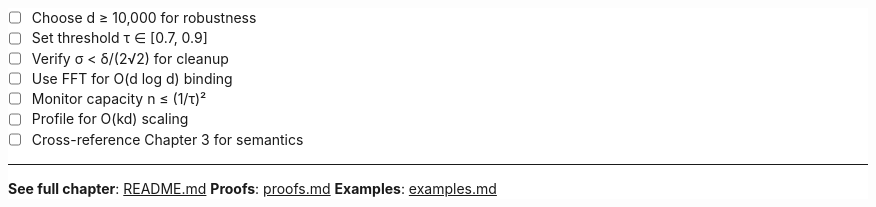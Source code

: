 - [ ] Choose d ≥ 10,000 for robustness
- [ ] Set threshold τ ∈ [0.7, 0.9]
- [ ] Verify σ < δ/(2√2) for cleanup
- [ ] Use FFT for O(d log d) binding
- [ ] Monitor capacity n ≤ (1/τ)²
- [ ] Profile for O(kd) scaling
- [ ] Cross-reference Chapter 3 for semantics

---

**See full chapter**: [README.md](README.md)
**Proofs**: [proofs.md](proofs.md)
**Examples**: [examples.md](examples.md)
